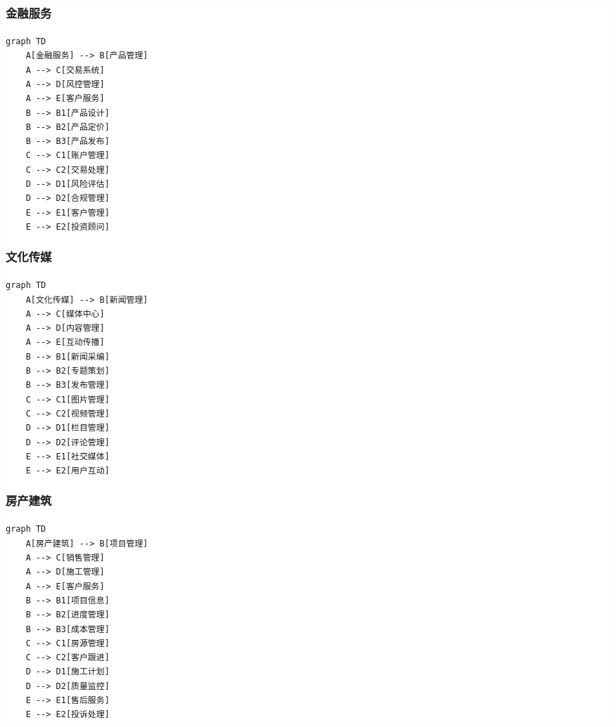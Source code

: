 ### 金融服务
```mermaid
graph TD
    A[金融服务] --> B[产品管理]
    A --> C[交易系统]
    A --> D[风控管理]
    A --> E[客户服务]
    B --> B1[产品设计]
    B --> B2[产品定价]
    B --> B3[产品发布]
    C --> C1[账户管理]
    C --> C2[交易处理]
    D --> D1[风险评估]
    D --> D2[合规管理]
    E --> E1[客户管理]
    E --> E2[投资顾问]
```

### 文化传媒
```mermaid
graph TD
    A[文化传媒] --> B[新闻管理]
    A --> C[媒体中心]
    A --> D[内容管理]
    A --> E[互动传播]
    B --> B1[新闻采编]
    B --> B2[专题策划]
    B --> B3[发布管理]
    C --> C1[图片管理]
    C --> C2[视频管理]
    D --> D1[栏目管理]
    D --> D2[评论管理]
    E --> E1[社交媒体]
    E --> E2[用户互动]
```

### 房产建筑
```mermaid
graph TD
    A[房产建筑] --> B[项目管理]
    A --> C[销售管理]
    A --> D[施工管理]
    A --> E[客户服务]
    B --> B1[项目信息]
    B --> B2[进度管理]
    B --> B3[成本管理]
    C --> C1[房源管理]
    C --> C2[客户跟进]
    D --> D1[施工计划]
    D --> D2[质量监控]
    E --> E1[售后服务]
    E --> E2[投诉处理]
```
